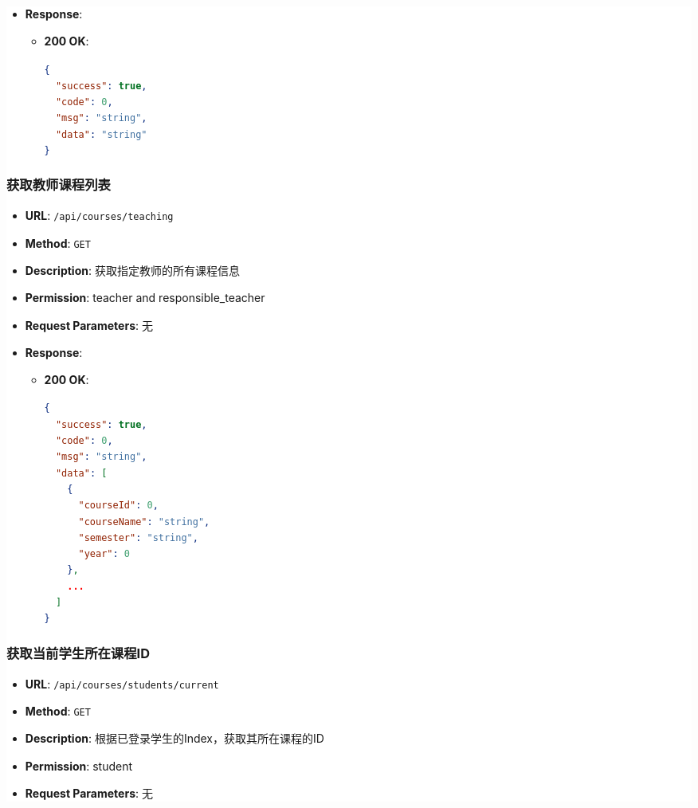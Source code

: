 - **Response**:

  - **200 OK**:

    ```json
    {
      "success": true,
      "code": 0,
      "msg": "string",
      "data": "string"
    }
    ```

### 获取教师课程列表

- **URL**: `/api/courses/teaching`

- **Method**: `GET`

- **Description**: 获取指定教师的所有课程信息

- **Permission**: teacher and responsible_teacher

- **Request Parameters**: 无

- **Response**:

  - **200 OK**:

    ```json
    {
      "success": true,
      "code": 0,
      "msg": "string",
      "data": [
        {
          "courseId": 0,
          "courseName": "string",
          "semester": "string",
          "year": 0
        },
        ...
      ]
    }
    ```

### 获取当前学生所在课程ID

- **URL**: `/api/courses/students/current`

- **Method**: `GET`

- **Description**: 根据已登录学生的Index，获取其所在课程的ID

- **Permission**: student

- **Request Parameters**: 无
